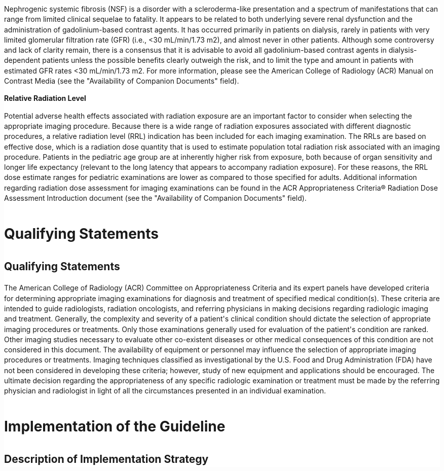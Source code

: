 Nephrogenic systemic fibrosis (NSF) is a disorder with a scleroderma-like presentation and a spectrum of manifestations that can range from limited clinical sequelae to fatality. It appears to be related to both underlying severe renal dysfunction and the administration of gadolinium-based contrast agents. It has occurred primarily in patients on dialysis, rarely in patients with very limited glomerular filtration rate (GFR) (i.e., <30 mL/min/1.73 m2), and almost never in other patients. Although some controversy and lack of clarity remain, there is a consensus that it is advisable to avoid all gadolinium-based contrast agents in dialysis-dependent patients unless the possible benefits clearly outweigh the risk, and to limit the type and amount in patients with estimated GFR rates <30 mL/min/1.73 m2. For more information, please see the American College of Radiology (ACR) Manual on Contrast Media (see the "Availability of Companion Documents" field).

**Relative Radiation Level**

Potential adverse health effects associated with radiation exposure are an important factor to consider when selecting the appropriate imaging procedure. Because there is a wide range of radiation exposures associated with different diagnostic procedures, a relative radiation level (RRL) indication has been included for each imaging examination. The RRLs are based on effective dose, which is a radiation dose quantity that is used to estimate population total radiation risk associated with an imaging procedure. Patients in the pediatric age group are at inherently higher risk from exposure, both because of organ sensitivity and longer life expectancy (relevant to the long latency that appears to accompany radiation exposure). For these reasons, the RRL dose estimate ranges for pediatric examinations are lower as compared to those specified for adults. Additional information regarding radiation dose assessment for imaging examinations can be found in the ACR Appropriateness Criteria® Radiation Dose Assessment Introduction document (see the "Availability of Companion Documents" field).

# Qualifying Statements

## Qualifying Statements



The American College of Radiology (ACR) Committee on Appropriateness Criteria and its expert panels have developed criteria for determining appropriate imaging examinations for diagnosis and treatment of specified medical condition(s). These criteria are intended to guide radiologists, radiation oncologists, and referring physicians in making decisions regarding radiologic imaging and treatment. Generally, the complexity and severity of a patient's clinical condition should dictate the selection of appropriate imaging procedures or treatments. Only those examinations generally used for evaluation of the patient's condition are ranked. Other imaging studies necessary to evaluate other co-existent diseases or other medical consequences of this condition are not considered in this document. The availability of equipment or personnel may influence the selection of appropriate imaging procedures or treatments. Imaging techniques classified as investigational by the U.S. Food and Drug Administration (FDA) have not been considered in developing these criteria; however, study of new equipment and applications should be encouraged. The ultimate decision regarding the appropriateness of any specific radiologic examination or treatment must be made by the referring physician and radiologist in light of all the circumstances presented in an individual examination.

# Implementation of the Guideline

## Description of Implementation Strategy

